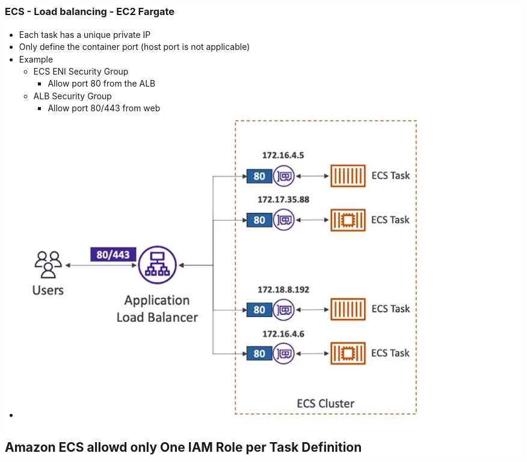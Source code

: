 ### ECS - Load balancing - EC2 Fargate

- Each task has a unique private IP
- Only define the container port (host port is not applicable)
- Example
  -   ECS ENI Security Group
      - Allow port 80 from the ALB
  -   ALB Security Group
      - Allow port 80/443 from web
- <img src = "images/alb_fargate.jpg" Width=80% Height=100%/>

## Amazon ECS allowd only One IAM Role per Task Definition
